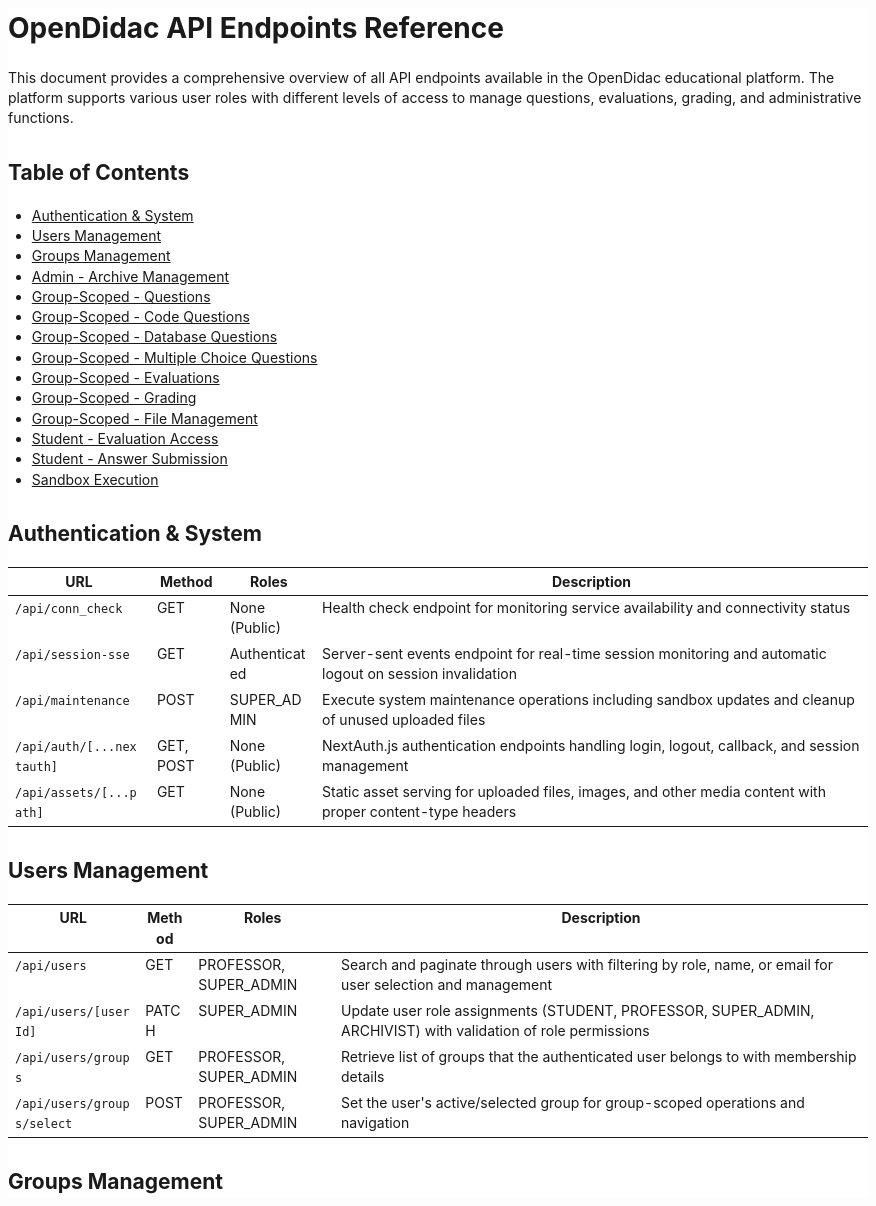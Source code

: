 # OpenDidac API Endpoints Reference

This document provides a comprehensive overview of all API endpoints available in the OpenDidac educational platform. The platform supports various user roles with different levels of access to manage questions, evaluations, grading, and administrative functions.

## Table of Contents
- [Authentication & System](#authentication--system)
- [Users Management](#users-management)
- [Groups Management](#groups-management)
- [Admin - Archive Management](#admin---archive-management)
- [Group-Scoped - Questions](#group-scoped---questions)
- [Group-Scoped - Code Questions](#group-scoped---code-questions)
- [Group-Scoped - Database Questions](#group-scoped---database-questions)
- [Group-Scoped - Multiple Choice Questions](#group-scoped---multiple-choice-questions)
- [Group-Scoped - Evaluations](#group-scoped---evaluations)
- [Group-Scoped - Grading](#group-scoped---grading)
- [Group-Scoped - File Management](#group-scoped---file-management)
- [Student - Evaluation Access](#student---evaluation-access)
- [Student - Answer Submission](#student---answer-submission)
- [Sandbox Execution](#sandbox-execution)

## Authentication & System

| URL | Method | Roles | Description |
|-----|--------|-------|-------------|
| `/api/conn_check` | GET | None (Public) | Health check endpoint for monitoring service availability and connectivity status |
| `/api/session-sse` | GET | Authenticated | Server-sent events endpoint for real-time session monitoring and automatic logout on session invalidation |
| `/api/maintenance` | POST | SUPER_ADMIN | Execute system maintenance operations including sandbox updates and cleanup of unused uploaded files |
| `/api/auth/[...nextauth]` | GET, POST | None (Public) | NextAuth.js authentication endpoints handling login, logout, callback, and session management |
| `/api/assets/[...path]` | GET | None (Public) | Static asset serving for uploaded files, images, and other media content with proper content-type headers |

## Users Management

| URL | Method | Roles | Description |
|-----|--------|-------|-------------|
| `/api/users` | GET | PROFESSOR, SUPER_ADMIN | Search and paginate through users with filtering by role, name, or email for user selection and management |
| `/api/users/[userId]` | PATCH | SUPER_ADMIN | Update user role assignments (STUDENT, PROFESSOR, SUPER_ADMIN, ARCHIVIST) with validation of role permissions |
| `/api/users/groups` | GET | PROFESSOR, SUPER_ADMIN | Retrieve list of groups that the authenticated user belongs to with membership details |
| `/api/users/groups/select` | POST | PROFESSOR, SUPER_ADMIN | Set the user's active/selected group for group-scoped operations and navigation |

## Groups Management
